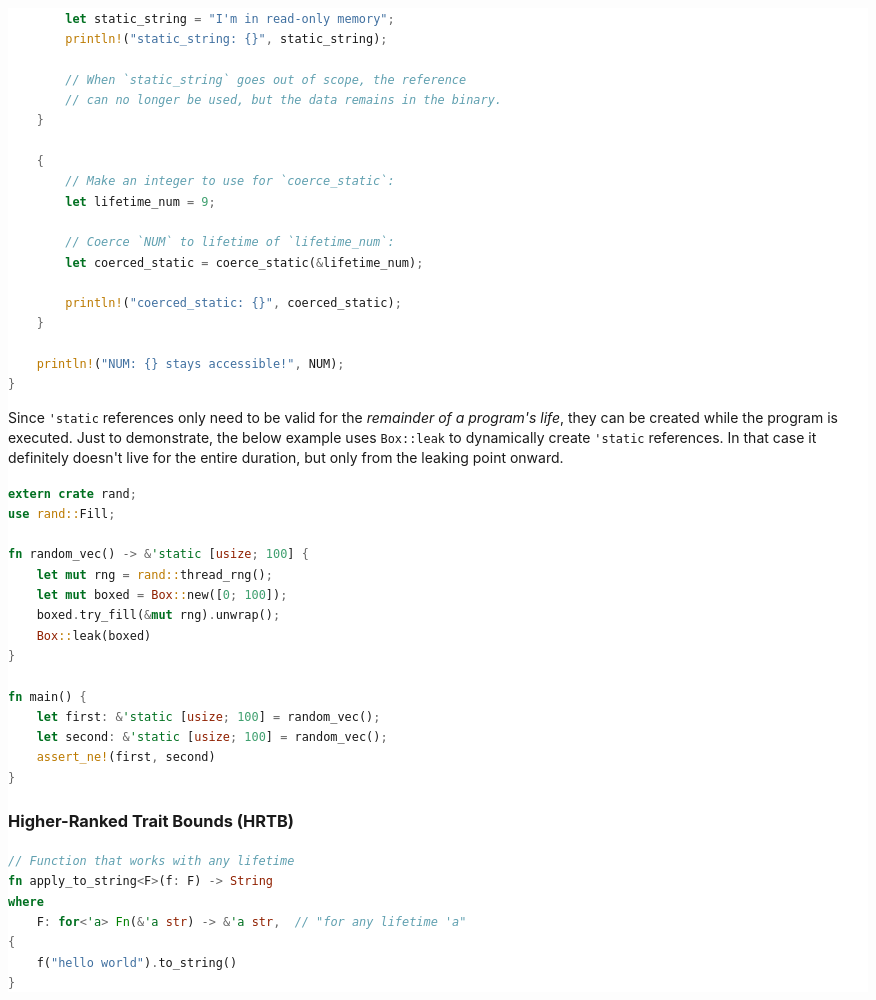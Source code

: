 ```rust
        let static_string = "I'm in read-only memory";
        println!("static_string: {}", static_string);

        // When `static_string` goes out of scope, the reference
        // can no longer be used, but the data remains in the binary.
    }

    {
        // Make an integer to use for `coerce_static`:
        let lifetime_num = 9;

        // Coerce `NUM` to lifetime of `lifetime_num`:
        let coerced_static = coerce_static(&lifetime_num);

        println!("coerced_static: {}", coerced_static);
    }

    println!("NUM: {} stays accessible!", NUM);
}
```

Since `'static` references only need to be valid for the _remainder of a program's life_, they can be created while the program is executed. Just to demonstrate, the below example uses `Box::leak` to dynamically create `'static` references. In that case it definitely doesn't live for the entire duration, but only from the leaking point onward.

```rust
extern crate rand;
use rand::Fill;

fn random_vec() -> &'static [usize; 100] {
    let mut rng = rand::thread_rng();
    let mut boxed = Box::new([0; 100]);
    boxed.try_fill(&mut rng).unwrap();
    Box::leak(boxed)
}

fn main() {
    let first: &'static [usize; 100] = random_vec();
    let second: &'static [usize; 100] = random_vec();
    assert_ne!(first, second)
}
```

### Higher-Ranked Trait Bounds (HRTB)

```rust
// Function that works with any lifetime
fn apply_to_string<F>(f: F) -> String
where
    F: for<'a> Fn(&'a str) -> &'a str,  // "for any lifetime 'a"
{
    f("hello world").to_string()
}
```
